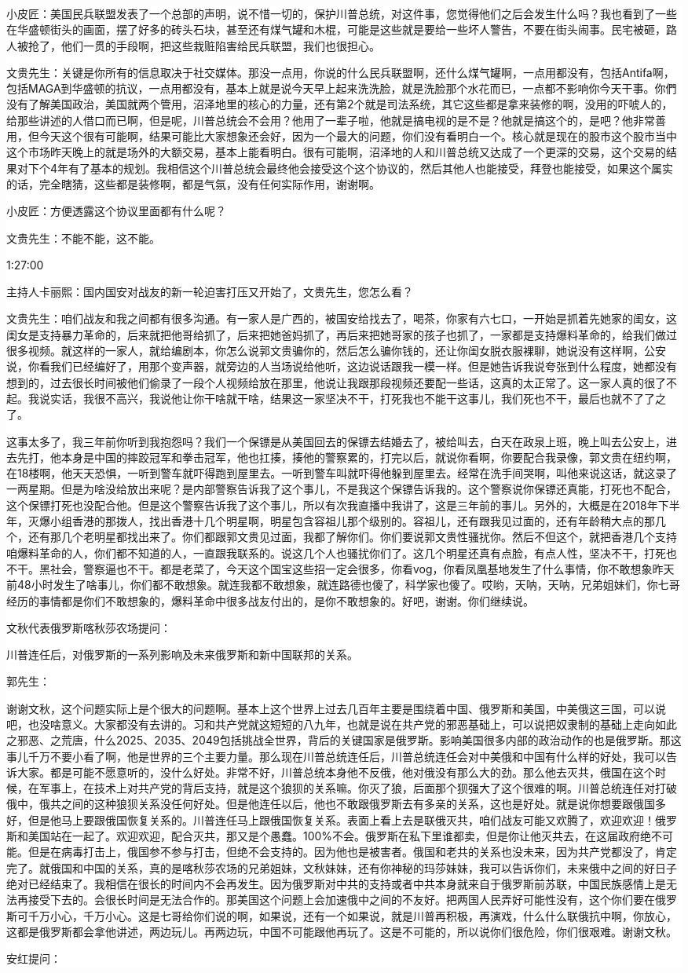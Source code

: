 
小皮匠：美国民兵联盟发表了一个总部的声明，说不惜一切的，保护川普总统，对这件事，您觉得他们之后会发生什么吗？我也看到了一些在华盛顿街头的画面，摆了好多的砖头石块，甚至还有煤气罐和木棍，可能是这些就是要给一些坏人警告，不要在街头闹事。民宅被砸，路人被抢了，他们一贯的手段啊，把这些栽赃陷害给民兵联盟，我们也很担心。


文贵先生：关键是你所有的信息取决于社交媒体。那没一点用，你说的什么民兵联盟啊，还什么煤气罐啊，一点用都没有，包括Antifa啊，包括MAGA到华盛顿的抗议，一点用都没有，基本上就是说今天早上起来洗洗脸，就是洗脸那个水花而已，一点都不影响你今天干事。你們没有了解美国政治，美国就两个管用，沼泽地里的核心的力量，还有第2个就是司法系统，其它这些都是拿来装修的啊，没用的吓唬人的，给那些讲述的人借口而已啊，但是呢，川普总统会不会用？他用了一辈子啦，他就是搞电视的是不是？他就是搞这个的，是吧？他非常善用，但今天这个很有可能啊，结果可能比大家想象还会好，因为一个最大的问题，你们没有看明白一个。核心就是现在的股市这个股市当中这个市场昨天晚上的就是场外的大额交易，基本上能看明白。很有可能啊，沼泽地的人和川普总统又达成了一个更深的交易，这个交易的结果对下个4年有了基本的规划。我相信这个川普总统会最终他会接受这个这个协议的，然后其他人也能接受，拜登也能接受，如果这个属实的话，完全瞎猜，这些都是装修啊，都是气氛，没有任何实际作用，谢谢啊。


小皮匠：方便透露这个协议里面都有什么呢？


文贵先生：不能不能，这不能。


1:27:00


主持人卡丽熙：国内国安对战友的新一轮迫害打压又开始了，文贵先生，您怎么看？


文贵先生：咱们战友和我之间都有很多沟通。有一家人是广西的，被国安给找去了，喝茶，你家有六七口，一开始是抓着先她家的闺女，这闺女是支持暴力革命的，后来就把他哥给抓了，后来把她爸妈抓了，再后来把她哥家的孩子也抓了，一家都是支持爆料革命的，给我们做过很多视频。就这样的一家人，就给编剧本，你怎么说郭文贵骗你的，然后怎么骗你钱的，还让你闺女脱衣服裸聊，她说没有这样啊，公安说，你看我们已经编好了，用那个变声器，就旁边的人当场说给他听，这边说话跟我一模一样。但是她告诉我说夸张到什么程度，她都没有想到的，过去很长时间被他们偷录了一段个人视频给放在那里，他说让我跟那段视频还要配一些话，这真的太正常了。这一家人真的很了不起。我说实话，我很不高兴，我说他让你干啥就干啥，结果这一家坚决不干，打死我也不能干这事儿，我们死也不干，最后也就不了了之了。


  这事太多了，我三年前你听到我抱怨吗？我们一个保镖是从美国回去的保镖去结婚去了，被给叫去，白天在政泉上班，晚上叫去公安上，进去先打，他本身是中国的摔跤冠军和拳击冠军，他也扛揍，揍他的警察累的，打完以后，就说你看啊，你要配合我录像，郭文贵在纽约啊，在18楼啊，他天天恐惧，一听到警车就吓得跑到屋里去。一听到警车叫就吓得他躲到屋里去。经常在洗手间哭啊，叫他来说这话，就这录了一两星期。但是为啥没给放出来呢？是内部警察告诉我了这个事儿，不是我这个保镖告诉我的。这个警察说你保镖还真能，打死也不配合，这个保镖打死也没配合他。但是这个警察告诉我了这个事儿，所以有次我直播中我讲了，这是三年前的事儿。另外的，大概是在2018年下半年，灭爆小组香港的那拨人，找出香港十几个明星啊，明星包含容祖儿那个级别的。容祖儿，还有跟我见过面的，还有年龄稍大点的那几个，还有那几个老明星都找出来了。你们都跟郭文贵见过面，我都了解你们。你们要说郭文贵性骚扰你。然后不但这个，就把香港几个支持咱爆料革命的人，你们都不知道的人，一直跟我联系的。说这几个人也骚扰你们了。这几个明星还真有点脸，有点人性，坚决不干，打死也不干。黑社会，警察逼也不干。都是老菜了，今天这个国宝这些招一定会很多，你看vog，你看凤凰基地发生了什么事情，你不敢想象昨天前48小时发生了啥事儿，你们都不敢想象。就连我都不敢想象，就连路德也傻了，科学家也傻了。哎哟，天呐，天呐，兄弟姐妹们，你七哥经历的事情都是你们不敢想象的，爆料革命中很多战友付出的，是你不敢想象的。好吧，谢谢。你们继续说。


文秋代表俄罗斯喀秋莎农场提问：


川普连任后，对俄罗斯的一系列影响及未来俄罗斯和新中国联邦的关系。


郭先生：


谢谢文秋，这个问题实际上是个很大的问题啊。基本上这个世界上过去几百年主要是围绕着中国、俄罗斯和美国，中美俄这三国，可以说吧，也没啥意义。大家都没有去讲的。习和共产党就这短短的八九年，也就是说在共产党的邪恶基础上，可以说把奴隶制的基础上走向如此之邪恶、之荒唐，什么2025、2035、2049包括挑战全世界，背后的关键国家是俄罗斯。影响美国很多内部的政治动作的也是俄罗斯。那这事儿千万不要小看了啊，他是世界的三个主要力量。那么现在川普总统连任后，川普总统连任会对中美俄和中国有什么样的好处，我可以告诉大家。都是可能不愿意听的，没什么好处。非常不好，川普总统本身他不反俄，他对俄没有那么大的劲。那么他去灭共，俄国在这个时候，在军事上，在技术上对共产党的背后支持，就是这个狼狈的关系嘛。你灭了狼，后面那个狈强大了这个很难的啊。川普总统连任对打破俄中，俄共之间的这种狼狈关系没任何好处。但是他连任以后，他也不敢跟俄罗斯去有多亲的关系，这也是好处。就是说你想要跟俄国多好，但是他马上要跟俄国恢复关系的。川普连任马上跟俄国恢复关系。表面上看上去是联俄灭共，咱们战友可能又欢腾了，欢迎欢迎！俄罗斯和美国站在一起了。欢迎欢迎，配合灭共，那又是个愚蠢。100%不会。俄罗斯在私下里谁都卖，但是你让他灭共去，在这届政府绝不可能。但是在病毒打击上，俄国参不参与打击，但绝不会支持的。因为他也是被害者。俄国和老共的关系也没未来，因为共产党都没了，肯定完了。就俄国和中国的关系，真的是喀秋莎农场的兄弟姐妹，文秋妹妹，还有你神秘的玛莎妹妹，我可以告诉你们，未来俄中之间的好日子绝对已经结束了。我相信在很长的时间内不会再发生。因为俄罗斯对中共的支持或者中共本身就来自于俄罗斯前苏联，中国民族感情上是无法再接受下去的。会很长时间是无法合作的。那美国这个问题上会加速俄中之间的不友好。把两国人民弄好可能性没有，这个你们要在俄罗斯可千万小心，千万小心。这是七哥给你们说的啊，如果说，还有一个如果说，就是川普再积极，再演戏，什么什么联俄抗中啊，你放心，这都是俄罗斯都会拿他讲述，两边玩儿。再两边玩，中国不可能跟他再玩了。这是不可能的，所以说你们很危险，你们很艰难。谢谢文秋。


安红提问：

